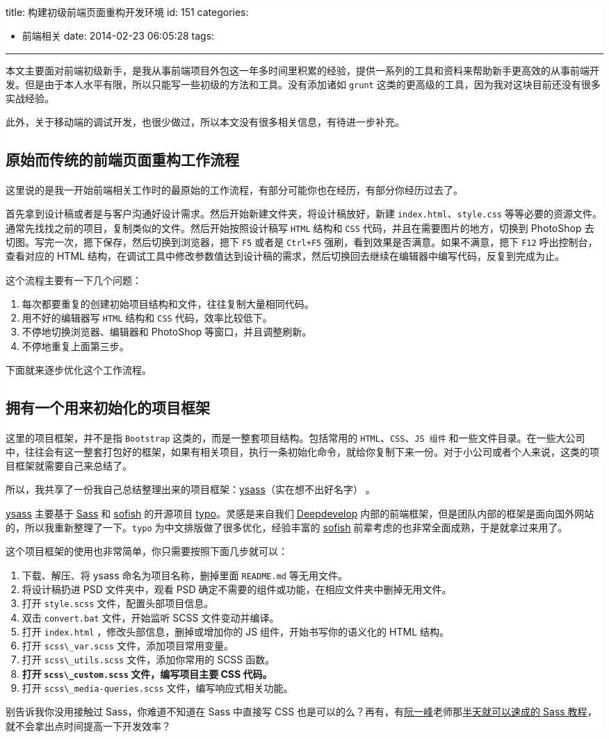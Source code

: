 title: 构建初级前端页面重构开发环境
id: 151
categories:
  - 前端相关
date: 2014-02-23 06:05:28
tags:
---

本文主要面对前端初级新手，是我从事前端项目外包这一年多时间里积累的经验，提供一系列的工具和资料来帮助新手更高效的从事前端开发。但是由于本人水平有限，所以只能写一些初级的方法和工具。没有添加诸如 `grunt` 这类的更高级的工具，因为我对这块目前还没有很多实战经验。

此外，关于移动端的调试开发，也很少做过，所以本文没有很多相关信息，有待进一步补充。

## 原始而传统的前端页面重构工作流程

这里说的是我一开始前端相关工作时的最原始的工作流程，有部分可能你也在经历，有部分你经历过去了。

首先拿到设计稿或者是与客户沟通好设计需求。然后开始新建文件夹，将设计稿放好，新建 `index.html`、`style.css` 等等必要的资源文件。通常先找找之前的项目，复制类似的文件。然后开始按照设计稿写 `HTML` 结构和 `CSS` 代码，并且在需要图片的地方，切换到 PhotoShop 去切图。写完一次，摁下保存，然后切换到浏览器，摁下 `F5` 或者是 `Ctrl+F5` 强刷，看到效果是否满意。如果不满意，摁下 `F12` 呼出控制台，查看对应的 HTML 结构，在调试工具中修改参数值达到设计稿的需求，然后切换回去继续在编辑器中编写代码，反复到完成为止。

这个流程主要有一下几个问题：

1.  每次都要重复的创建初始项目结构和文件，往往复制大量相同代码。
2.  用不好的编辑器写 `HTML` 结构和 `CSS` 代码，效率比较低下。
3.  不停地切换浏览器、编辑器和 PhotoShop 等窗口，并且调整刷新。
4.  不停地重复上面第三步。

下面就来逐步优化这个工作流程。

## 拥有一个用来初始化的项目框架

这里的项目框架，并不是指 `Bootstrap` 这类的，而是一整套项目结构。包括常用的 `HTML`、`CSS`、`JS 组件` 和一些文件目录。在一些大公司中，往往会有这一整套打包好的框架，如果有相关项目，执行一条初始化命令，就给你复制下来一份。对于小公司或者个人来说，这类的项目框架就需要自己来总结了。

所以，我共享了一份我自己总结整理出来的项目框架：[ysass](https://github.com/yujiangshui/ysass)（实在想不出好名字） 。

[ysass](https://github.com/yujiangshui/ysass) 主要基于 [Sass](http://sass-lang.com/) 和 [sofish](http://sofish.de/) 的开源项目 [typo](https://github.com/sofish/typo.css)。灵感是来自我们 [Deepdevelop](http://www.deepdevelop.com/) 内部的前端框架，但是团队内部的框架是面向国外网站的，所以我重新整理了一下。`typo` 为中文排版做了很多优化，经验丰富的 [sofish](http://sofish.de/) 前辈考虑的也非常全面成熟，于是就拿过来用了。

这个项目框架的使用也非常简单，你只需要按照下面几步就可以：

1.  下载、解压、将 ysass 命名为项目名称，删掉里面 `README.md` 等无用文件。
2.  将设计稿扔进 PSD 文件夹中，观看 PSD 确定不需要的组件或功能，在相应文件夹中删掉无用文件。
3.  打开 `style.scss` 文件，配置头部项目信息。
4.  双击 `convert.bat` 文件，开始监听 SCSS 文件变动并编译。
5.  打开 `index.html` ，修改头部信息，删掉或增加你的 JS 组件，开始书写你的语义化的 HTML 结构。
6.  打开 `scss\_var.scss` 文件，添加项目常用变量。
7.  打开 `scss\_utils.scss` 文件，添加你常用的 SCSS 函数。
8.  **打开 `scss\_custom.scss` 文件，编写项目主要 CSS 代码。**
9.  打开 `scss\_media-queries.scss` 文件，编写响应式相关功能。

别告诉我你没用接触过 Sass，你难道不知道在 Sass 中直接写 CSS 也是可以的么？再有，有[阮一峰](http://www.ruanyifeng.com/)老师那[半天就可以速成的 Sass 教程](http://www.ruanyifeng.com/blog/2012/06/sass.html)，就不会拿出点时间提高一下开发效率？
